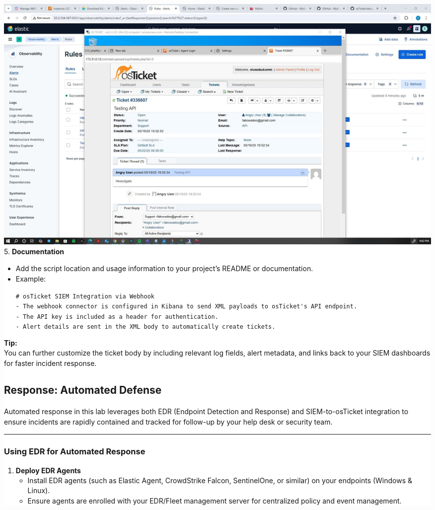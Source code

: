 ![OS Ticket  ](https://github.com/fakowajo123/Cloud-Driven-SIEM-with-ELK-Real-Time-Threat-Detection-and-Automated-Incident-Response/blob/main/Screenshots/os%20ticket.jpg)
5. **Documentation**
   - Add the script location and usage information to your project’s README or documentation.
   - Example:  
     ```
     # osTicket SIEM Integration via Webhook
     - The webhook connector is configured in Kibana to send XML payloads to osTicket's API endpoint.
     - The API key is included as a header for authentication.
     - Alert details are sent in the XML body to automatically create tickets.
     ```

**Tip:**  
You can further customize the ticket body by including relevant log fields, alert metadata, and links back to your SIEM dashboards for faster incident response.

## Response: Automated Defense

Automated response in this lab leverages both EDR (Endpoint Detection and Response) and SIEM-to-osTicket integration to ensure incidents are rapidly contained and tracked for follow-up by your help desk or security team.

---

### Using EDR for Automated Response

1. **Deploy EDR Agents**
   - Install EDR agents (such as Elastic Agent, CrowdStrike Falcon, SentinelOne, or similar) on your endpoints (Windows & Linux).
   - Ensure agents are enrolled with your EDR/Fleet management server for centralized policy and event management.
